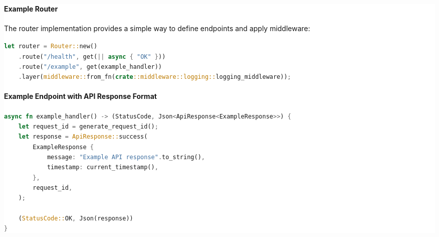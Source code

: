 #### Example Router

The router implementation provides a simple way to define endpoints and apply middleware:

```rust
let router = Router::new()
    .route("/health", get(|| async { "OK" }))
    .route("/example", get(example_handler))
    .layer(middleware::from_fn(crate::middleware::logging::logging_middleware));
```

#### Example Endpoint with API Response Format

```rust
async fn example_handler() -> (StatusCode, Json<ApiResponse<ExampleResponse>>) {
    let request_id = generate_request_id();
    let response = ApiResponse::success(
        ExampleResponse {
            message: "Example API response".to_string(),
            timestamp: current_timestamp(),
        },
        request_id,
    );
    
    (StatusCode::OK, Json(response))
}
```
